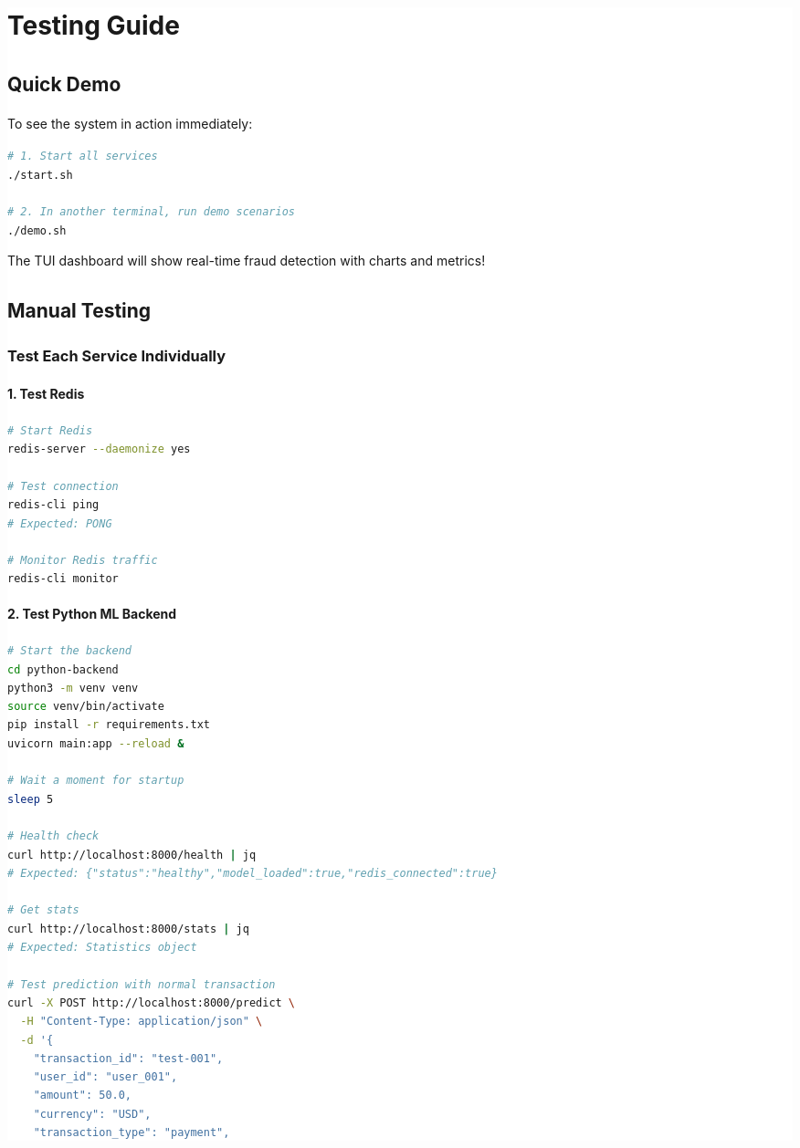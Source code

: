 # Testing Guide

## Quick Demo

To see the system in action immediately:

```bash
# 1. Start all services
./start.sh

# 2. In another terminal, run demo scenarios
./demo.sh
```

The TUI dashboard will show real-time fraud detection with charts and metrics!

## Manual Testing

### Test Each Service Individually

#### 1. Test Redis
```bash
# Start Redis
redis-server --daemonize yes

# Test connection
redis-cli ping
# Expected: PONG

# Monitor Redis traffic
redis-cli monitor
```

#### 2. Test Python ML Backend

```bash
# Start the backend
cd python-backend
python3 -m venv venv
source venv/bin/activate
pip install -r requirements.txt
uvicorn main:app --reload &

# Wait a moment for startup
sleep 5

# Health check
curl http://localhost:8000/health | jq
# Expected: {"status":"healthy","model_loaded":true,"redis_connected":true}

# Get stats
curl http://localhost:8000/stats | jq
# Expected: Statistics object

# Test prediction with normal transaction
curl -X POST http://localhost:8000/predict \
  -H "Content-Type: application/json" \
  -d '{
    "transaction_id": "test-001",
    "user_id": "user_001",
    "amount": 50.0,
    "currency": "USD",
    "transaction_type": "payment",
```